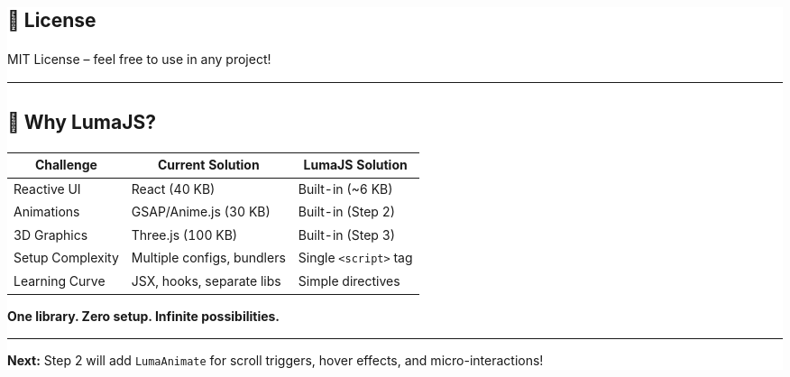 ## 📄 License

MIT License – feel free to use in any project!

---

## 🌟 Why LumaJS?

| Challenge | Current Solution | LumaJS Solution |
|-----------|------------------|-----------------|
| Reactive UI | React (40 KB) | Built-in (~6 KB) |
| Animations | GSAP/Anime.js (30 KB) | Built-in (Step 2) |
| 3D Graphics | Three.js (100 KB) | Built-in (Step 3) |
| Setup Complexity | Multiple configs, bundlers | Single `<script>` tag |
| Learning Curve | JSX, hooks, separate libs | Simple directives |

**One library. Zero setup. Infinite possibilities.**

---

**Next:** Step 2 will add `LumaAnimate` for scroll triggers, hover effects, and micro-interactions!
